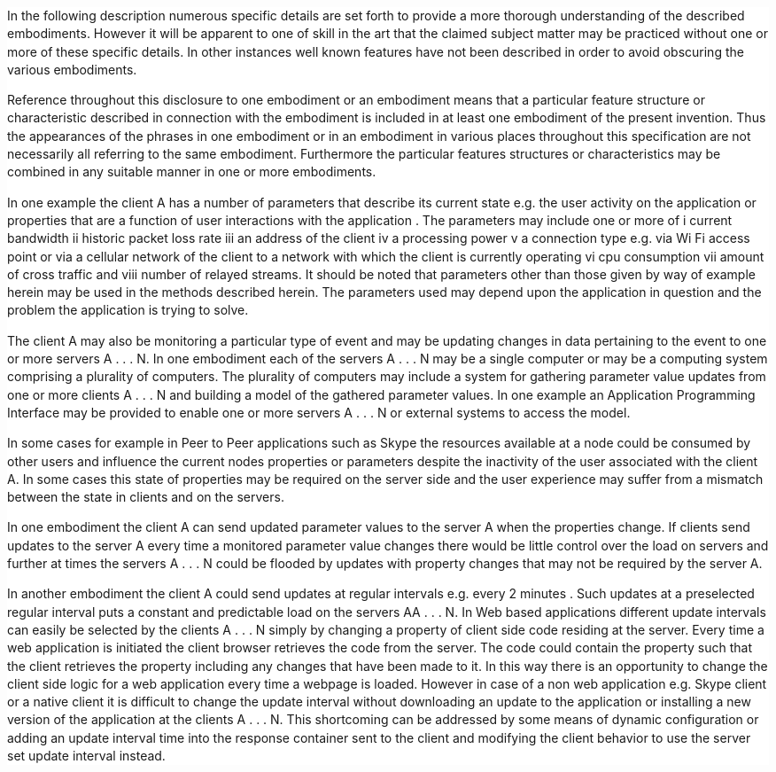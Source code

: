 In the following description numerous specific details are set forth to provide a more thorough understanding of the described embodiments. However it will be apparent to one of skill in the art that the claimed subject matter may be practiced without one or more of these specific details. In other instances well known features have not been described in order to avoid obscuring the various embodiments.

Reference throughout this disclosure to one embodiment or an embodiment means that a particular feature structure or characteristic described in connection with the embodiment is included in at least one embodiment of the present invention. Thus the appearances of the phrases in one embodiment or in an embodiment in various places throughout this specification are not necessarily all referring to the same embodiment. Furthermore the particular features structures or characteristics may be combined in any suitable manner in one or more embodiments.

In one example the client A has a number of parameters that describe its current state e.g. the user activity on the application or properties that are a function of user interactions with the application . The parameters may include one or more of i current bandwidth ii historic packet loss rate iii an address of the client iv a processing power v a connection type e.g. via Wi Fi access point or via a cellular network of the client to a network with which the client is currently operating vi cpu consumption vii amount of cross traffic and viii number of relayed streams. It should be noted that parameters other than those given by way of example herein may be used in the methods described herein. The parameters used may depend upon the application in question and the problem the application is trying to solve.

The client A may also be monitoring a particular type of event and may be updating changes in data pertaining to the event to one or more servers A . . . N. In one embodiment each of the servers A . . . N may be a single computer or may be a computing system comprising a plurality of computers. The plurality of computers may include a system for gathering parameter value updates from one or more clients A . . . N and building a model of the gathered parameter values. In one example an Application Programming Interface may be provided to enable one or more servers A . . . N or external systems to access the model.

In some cases for example in Peer to Peer applications such as Skype the resources available at a node could be consumed by other users and influence the current nodes properties or parameters despite the inactivity of the user associated with the client A. In some cases this state of properties may be required on the server side and the user experience may suffer from a mismatch between the state in clients and on the servers.

In one embodiment the client A can send updated parameter values to the server A when the properties change. If clients send updates to the server A every time a monitored parameter value changes there would be little control over the load on servers and further at times the servers A . . . N could be flooded by updates with property changes that may not be required by the server A.

In another embodiment the client A could send updates at regular intervals e.g. every 2 minutes . Such updates at a preselected regular interval puts a constant and predictable load on the servers AA . . . N. In Web based applications different update intervals can easily be selected by the clients A . . . N simply by changing a property of client side code residing at the server. Every time a web application is initiated the client browser retrieves the code from the server. The code could contain the property such that the client retrieves the property including any changes that have been made to it. In this way there is an opportunity to change the client side logic for a web application every time a webpage is loaded. However in case of a non web application e.g. Skype client or a native client it is difficult to change the update interval without downloading an update to the application or installing a new version of the application at the clients A . . . N. This shortcoming can be addressed by some means of dynamic configuration or adding an update interval time into the response container sent to the client and modifying the client behavior to use the server set update interval instead.
